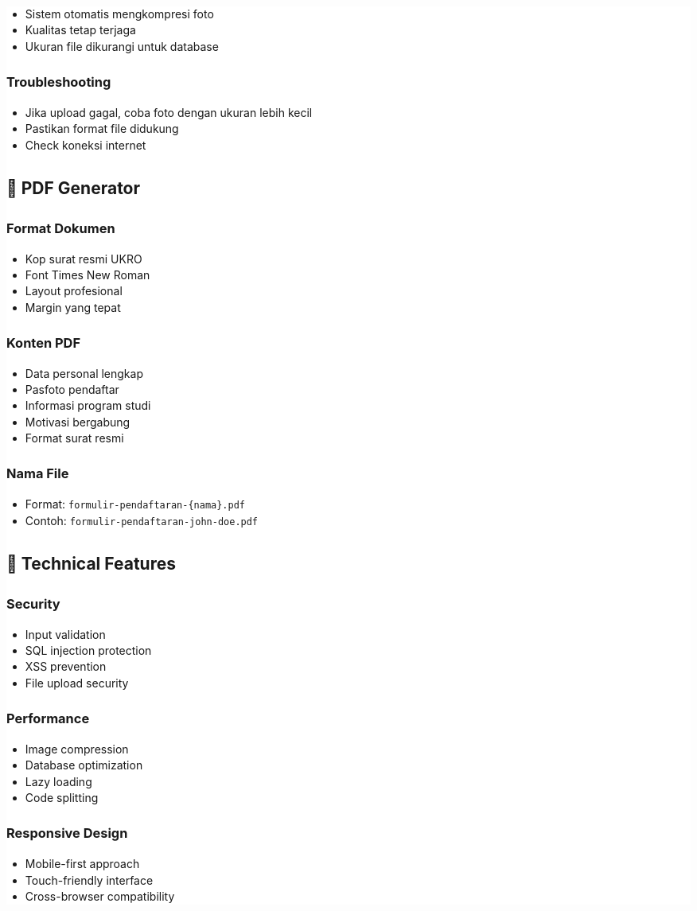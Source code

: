 - Sistem otomatis mengkompresi foto
- Kualitas tetap terjaga
- Ukuran file dikurangi untuk database

### **Troubleshooting**

- Jika upload gagal, coba foto dengan ukuran lebih kecil
- Pastikan format file didukung
- Check koneksi internet

## 📄 PDF Generator

### **Format Dokumen**

- Kop surat resmi UKRO
- Font Times New Roman
- Layout profesional
- Margin yang tepat

### **Konten PDF**

- Data personal lengkap
- Pasfoto pendaftar
- Informasi program studi
- Motivasi bergabung
- Format surat resmi

### **Nama File**

- Format: `formulir-pendaftaran-{nama}.pdf`
- Contoh: `formulir-pendaftaran-john-doe.pdf`

## 🔧 Technical Features

### **Security**

- Input validation
- SQL injection protection
- XSS prevention
- File upload security

### **Performance**

- Image compression
- Database optimization
- Lazy loading
- Code splitting

### **Responsive Design**

- Mobile-first approach
- Touch-friendly interface
- Cross-browser compatibility
